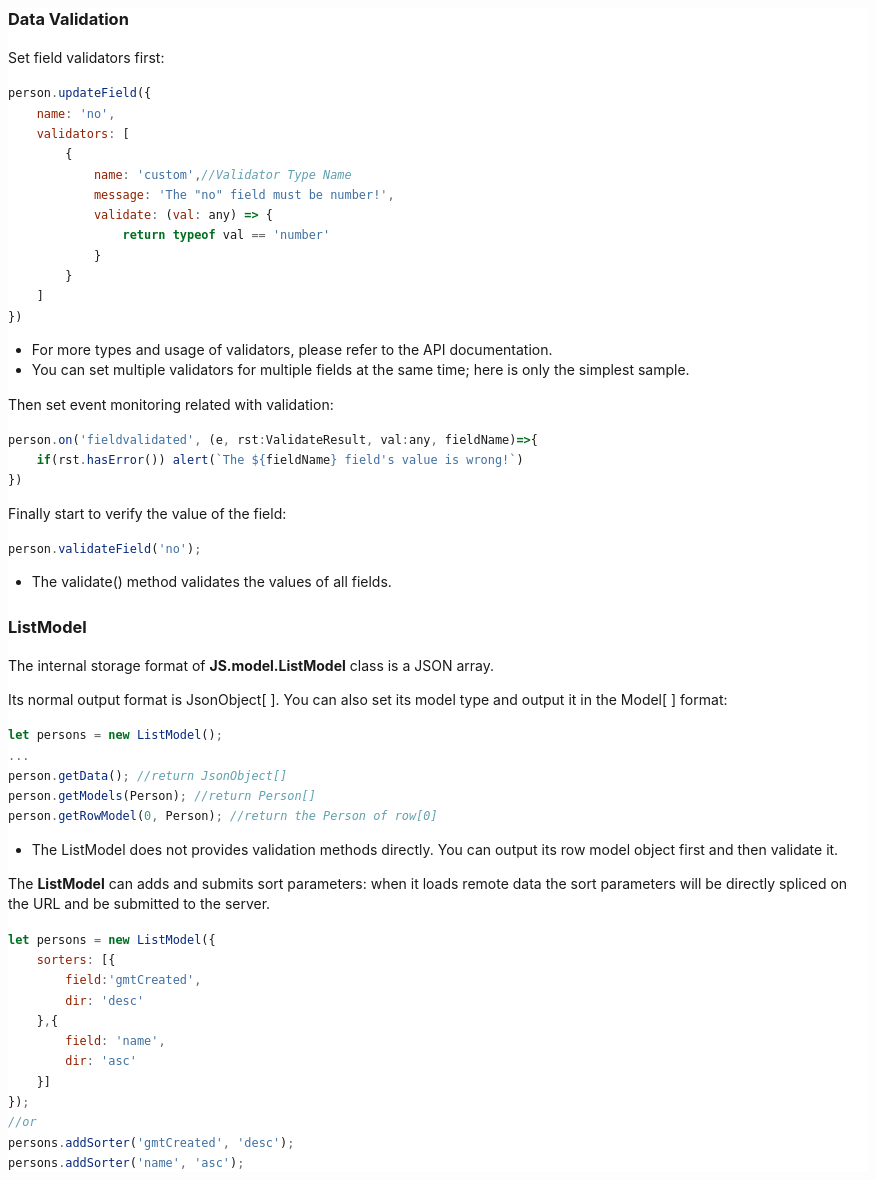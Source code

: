 ### Data Validation
Set field validators first:
```javascript
person.updateField({
    name: 'no', 
    validators: [
        {
            name: 'custom',//Validator Type Name
            message: 'The "no" field must be number!',
            validate: (val: any) => {
                return typeof val == 'number'
            }
        }
    ]
})
```
* For more types and usage of validators, please refer to the API documentation.
* You can set multiple validators for multiple fields at the same time; here is only the simplest sample.

Then set event monitoring related with validation:
```javascript
person.on('fieldvalidated', (e, rst:ValidateResult, val:any, fieldName)=>{
    if(rst.hasError()) alert(`The ${fieldName} field's value is wrong!`)
})
```

Finally start to verify the value of the field:
```javascript
person.validateField('no');
```
* The validate() method validates the values of all fields.

### ListModel
The internal storage format of <b>JS.model.ListModel</b> class is a JSON array.

Its normal output format is JsonObject[ ]. You can also set its model type and output it in the Model[ ] format:
```javascript
let persons = new ListModel();
...
person.getData(); //return JsonObject[]
person.getModels(Person); //return Person[]
person.getRowModel(0, Person); //return the Person of row[0]
```
* The ListModel does not provides validation methods directly. You can output its row model object first and then validate it.

The <b>ListModel</b> can adds and submits sort parameters: when it loads remote data the sort parameters will be directly spliced on the URL and be submitted to the server.
```javascript
let persons = new ListModel({
    sorters: [{
        field:'gmtCreated',
        dir: 'desc'
    },{
        field: 'name',
        dir: 'asc'
    }]
});
//or
persons.addSorter('gmtCreated', 'desc');
persons.addSorter('name', 'asc');
```
